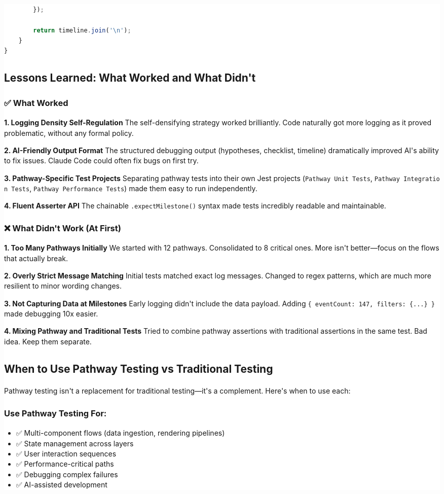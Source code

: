 ```typescript
        });

        return timeline.join('\n');
    }
}
```

## Lessons Learned: What Worked and What Didn't

### ✅ What Worked

**1. Logging Density Self-Regulation**
The self-densifying strategy worked brilliantly. Code naturally got more logging as it proved problematic, without any formal policy.

**2. AI-Friendly Output Format**
The structured debugging output (hypotheses, checklist, timeline) dramatically improved AI's ability to fix issues. Claude Code could often fix bugs on first try.

**3. Pathway-Specific Test Projects**
Separating pathway tests into their own Jest projects (`Pathway Unit Tests`, `Pathway Integration Tests`, `Pathway Performance Tests`) made them easy to run independently.

**4. Fluent Asserter API**
The chainable `.expectMilestone()` syntax made tests incredibly readable and maintainable.

### ❌ What Didn't Work (At First)

**1. Too Many Pathways Initially**
We started with 12 pathways. Consolidated to 8 critical ones. More isn't better—focus on the flows that actually break.

**2. Overly Strict Message Matching**
Initial tests matched exact log messages. Changed to regex patterns, which are much more resilient to minor wording changes.

**3. Not Capturing Data at Milestones**
Early logging didn't include the data payload. Adding `{ eventCount: 147, filters: {...} }` made debugging 10x easier.

**4. Mixing Pathway and Traditional Tests**
Tried to combine pathway assertions with traditional assertions in the same test. Bad idea. Keep them separate.

## When to Use Pathway Testing vs Traditional Testing

Pathway testing isn't a replacement for traditional testing—it's a complement. Here's when to use each:

### Use Pathway Testing For:
- ✅ Multi-component flows (data ingestion, rendering pipelines)
- ✅ State management across layers
- ✅ User interaction sequences
- ✅ Performance-critical paths
- ✅ Debugging complex failures
- ✅ AI-assisted development
